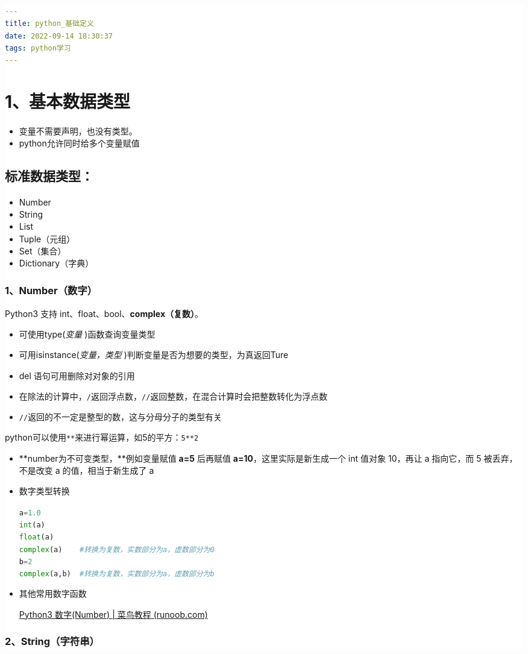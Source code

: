```yaml
---
title: python_基础定义
date: 2022-09-14 18:30:37
tags: python学习
---
```


# 1、基本数据类型

* 变量不需要声明，也没有类型。
* python允许同时给多个变量赋值

## 标准数据类型：

* Number
* String
* List
* Tuple（元组）
* Set（集合）
* Dictionary（字典）

### 1、Number（数字）

Python3 支持 int、float、bool、**complex（复数）**。

* 可使用type(*变量* )函数查询变量类型
* 可用isinstance(*变量，类型* )判断变量是否为想要的类型，为真返回Ture

* del 语句可用删除对对象的引用

* 在除法的计算中，`/`返回浮点数，`//`返回整数，在混合计算时会把整数转化为浮点数

* `//`返回的不一定是整型的数，这与分母分子的类型有关

python可以使用`**`来进行幂运算，如5的平方：`5**2`

* **number为不可变类型，**例如变量赋值 **a=5** 后再赋值 **a=10**，这里实际是新生成一个 int 值对象 10，再让 a 指向它，而 5 被丢弃，不是改变 a 的值，相当于新生成了 a

* 数字类型转换

  ```python
  a=1.0
  int(a)
  float(a)
  complex(a)	#转换为复数，实数部分为a，虚数部分为0
  b=2
  complex(a,b)	#转换为复数，实数部分为a，虚数部分为b
  ```

* 其他常用数字函数

  [Python3 数字(Number) | 菜鸟教程 (runoob.com)](https://www.runoob.com/python3/python3-number.html)

### 2、String（字符串）
